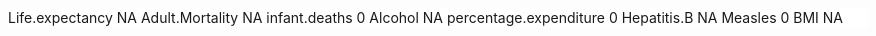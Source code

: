 <tr>
<td style="text-align:left;">
Life.expectancy
</td>
<td style="text-align:right;">
NA
</td>
</tr>
<tr>
<td style="text-align:left;">
Adult.Mortality
</td>
<td style="text-align:right;">
NA
</td>
</tr>
<tr>
<td style="text-align:left;">
infant.deaths
</td>
<td style="text-align:right;">
0
</td>
</tr>
<tr>
<td style="text-align:left;">
Alcohol
</td>
<td style="text-align:right;">
NA
</td>
</tr>
<tr>
<td style="text-align:left;">
percentage.expenditure
</td>
<td style="text-align:right;">
0
</td>
</tr>
<tr>
<td style="text-align:left;">
Hepatitis.B
</td>
<td style="text-align:right;">
NA
</td>
</tr>
<tr>
<td style="text-align:left;">
Measles
</td>
<td style="text-align:right;">
0
</td>
</tr>
<tr>
<td style="text-align:left;">
BMI
</td>
<td style="text-align:right;">
NA
</td>
</tr>